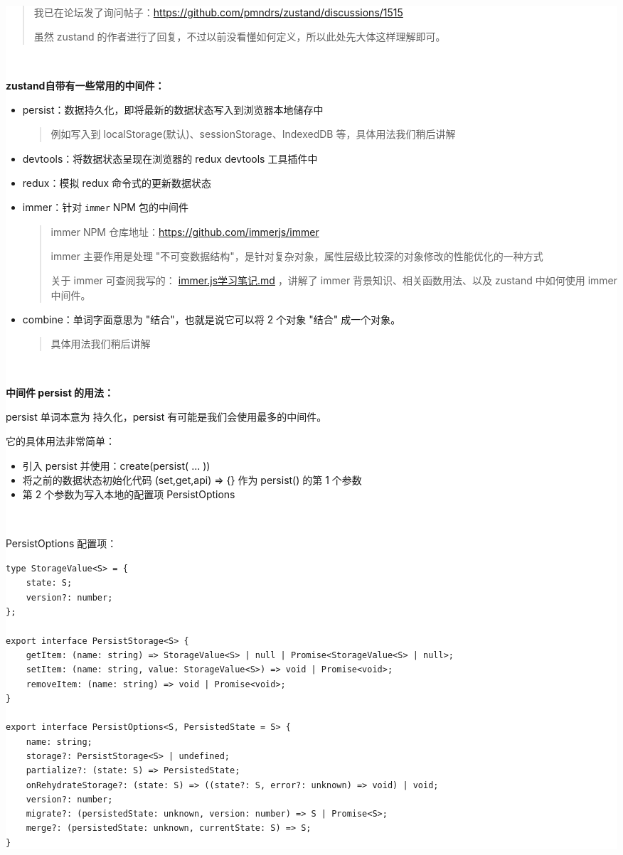 > 我已在论坛发了询问帖子：https://github.com/pmndrs/zustand/discussions/1515
>
> 虽然 zustand 的作者进行了回复，不过以前没看懂如何定义，所以此处先大体这样理解即可。



<br>

**zustand自带有一些常用的中间件：**

* persist：数据持久化，即将最新的数据状态写入到浏览器本地储存中

  > 例如写入到 localStorage(默认)、sessionStorage、IndexedDB 等，具体用法我们稍后讲解

* devtools：将数据状态呈现在浏览器的 redux devtools 工具插件中

* redux：模拟 redux 命令式的更新数据状态

* immer：针对 `immer` NPM 包的中间件

  > immer NPM 仓库地址：https://github.com/immerjs/immer
  >
  > immer 主要作用是处理 "不可变数据结构"，是针对复杂对象，属性层级比较深的对象修改的性能优化的一种方式
  >
  > 关于 immer 可查阅我写的： [immer.js学习笔记.md](https://github.com/puxiao/notes/blob/master/immer.js%E5%AD%A6%E4%B9%A0%E7%AC%94%E8%AE%B0.md) ，讲解了 immer 背景知识、相关函数用法、以及 zustand 中如何使用 immer 中间件。

* combine：单词字面意思为 "结合"，也就是说它可以将 2 个对象 "结合" 成一个对象。

  > 具体用法我们稍后讲解



<br>

**中间件 persist 的用法：**

persist 单词本意为 持久化，persist 有可能是我们会使用最多的中间件。

它的具体用法非常简单：

* 引入 persist 并使用：create(persist( ... ))
* 将之前的数据状态初始化代码 (set,get,api) => {} 作为 persist() 的第 1 个参数
* 第 2 个参数为写入本地的配置项 PersistOptions



<br>

PersistOptions 配置项：

```
type StorageValue<S> = {
    state: S;
    version?: number;
};

export interface PersistStorage<S> {
    getItem: (name: string) => StorageValue<S> | null | Promise<StorageValue<S> | null>;
    setItem: (name: string, value: StorageValue<S>) => void | Promise<void>;
    removeItem: (name: string) => void | Promise<void>;
}

export interface PersistOptions<S, PersistedState = S> {
    name: string;
    storage?: PersistStorage<S> | undefined;
    partialize?: (state: S) => PersistedState;
    onRehydrateStorage?: (state: S) => ((state?: S, error?: unknown) => void) | void;
    version?: number;
    migrate?: (persistedState: unknown, version: number) => S | Promise<S>;
    merge?: (persistedState: unknown, currentState: S) => S;
}
```
